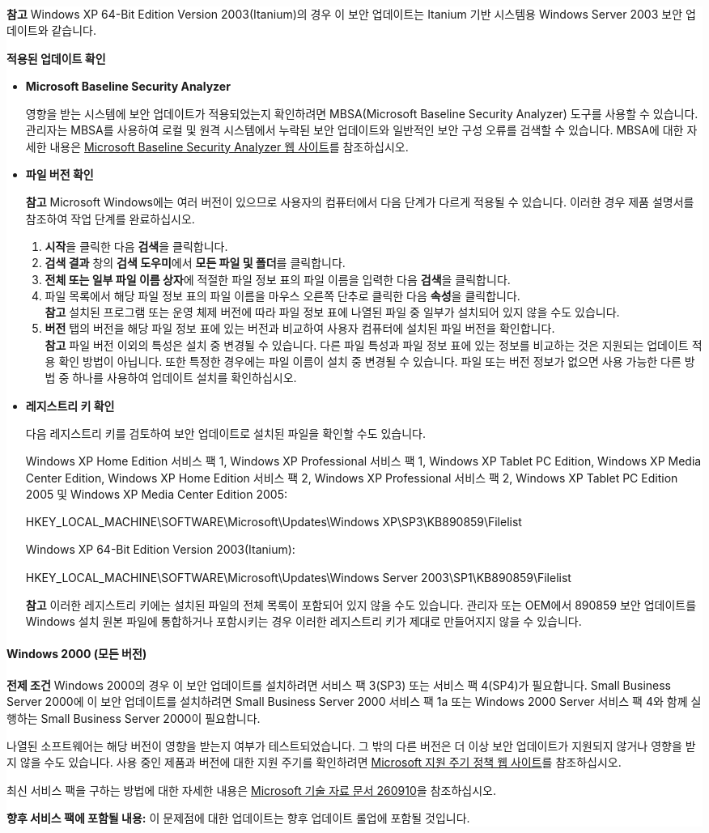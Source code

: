 **참고** Windows XP 64-Bit Edition Version 2003(Itanium)의 경우 이 보안 업데이트는 Itanium 기반 시스템용 Windows Server 2003 보안 업데이트와 같습니다.

**적용된 업데이트 확인**

-   **Microsoft Baseline Security Analyzer**

    영향을 받는 시스템에 보안 업데이트가 적용되었는지 확인하려면 MBSA(Microsoft Baseline Security Analyzer) 도구를 사용할 수 있습니다. 관리자는 MBSA를 사용하여 로컬 및 원격 시스템에서 누락된 보안 업데이트와 일반적인 보안 구성 오류를 검색할 수 있습니다. MBSA에 대한 자세한 내용은 [Microsoft Baseline Security Analyzer 웹 사이트](http://www.microsoft.com/korea/technet/security/tools/mbsahome.asp)를 참조하십시오.

-   **파일 버전 확인**

    **참고** Microsoft Windows에는 여러 버전이 있으므로 사용자의 컴퓨터에서 다음 단계가 다르게 적용될 수 있습니다. 이러한 경우 제품 설명서를 참조하여 작업 단계를 완료하십시오.

    1.  **시작**을 클릭한 다음 **검색**을 클릭합니다.
    2.  **검색 결과** 창의 **검색 도우미**에서 **모든 파일 및 폴더**를 클릭합니다.
    3.  **전체 또는 일부 파일 이름 상자**에 적절한 파일 정보 표의 파일 이름을 입력한 다음 **검색**을 클릭합니다.
    4.  파일 목록에서 해당 파일 정보 표의 파일 이름을 마우스 오른쪽 단추로 클릭한 다음 **속성**을 클릭합니다.  
        **참고** 설치된 프로그램 또는 운영 체제 버전에 따라 파일 정보 표에 나열된 파일 중 일부가 설치되어 있지 않을 수도 있습니다.
    5.  **버전** 탭의 버전을 해당 파일 정보 표에 있는 버전과 비교하여 사용자 컴퓨터에 설치된 파일 버전을 확인합니다.  
        **참고** 파일 버전 이외의 특성은 설치 중 변경될 수 있습니다. 다른 파일 특성과 파일 정보 표에 있는 정보를 비교하는 것은 지원되는 업데이트 적용 확인 방법이 아닙니다. 또한 특정한 경우에는 파일 이름이 설치 중 변경될 수 있습니다. 파일 또는 버전 정보가 없으면 사용 가능한 다른 방법 중 하나를 사용하여 업데이트 설치를 확인하십시오.

-   **레지스트리 키 확인**

    다음 레지스트리 키를 검토하여 보안 업데이트로 설치된 파일을 확인할 수도 있습니다.

    Windows XP Home Edition 서비스 팩 1, Windows XP Professional 서비스 팩 1, Windows XP Tablet PC Edition, Windows XP Media Center Edition, Windows XP Home Edition 서비스 팩 2, Windows XP Professional 서비스 팩 2, Windows XP Tablet PC Edition 2005 및 Windows XP Media Center Edition 2005:

    HKEY\_LOCAL\_MACHINE\\SOFTWARE\\Microsoft\\Updates\\Windows XP\\SP3\\KB890859\\Filelist

    Windows XP 64-Bit Edition Version 2003(Itanium):

    HKEY\_LOCAL\_MACHINE\\SOFTWARE\\Microsoft\\Updates\\Windows Server 2003\\SP1\\KB890859\\Filelist

    **참고** 이러한 레지스트리 키에는 설치된 파일의 전체 목록이 포함되어 있지 않을 수도 있습니다. 관리자 또는 OEM에서 890859 보안 업데이트를 Windows 설치 원본 파일에 통합하거나 포함시키는 경우 이러한 레지스트리 키가 제대로 만들어지지 않을 수 있습니다.

#### Windows 2000 (모든 버전)

**전제 조건**
Windows 2000의 경우 이 보안 업데이트를 설치하려면 서비스 팩 3(SP3) 또는 서비스 팩 4(SP4)가 필요합니다. Small Business Server 2000에 이 보안 업데이트를 설치하려면 Small Business Server 2000 서비스 팩 1a 또는 Windows 2000 Server 서비스 팩 4와 함께 실행하는 Small Business Server 2000이 필요합니다.

나열된 소프트웨어는 해당 버전이 영향을 받는지 여부가 테스트되었습니다. 그 밖의 다른 버전은 더 이상 보안 업데이트가 지원되지 않거나 영향을 받지 않을 수도 있습니다. 사용 중인 제품과 버전에 대한 지원 주기를 확인하려면 [Microsoft 지원 주기 정책 웹 사이트](http://go.microsoft.com/fwlink/?linkid=21742)를 참조하십시오.

최신 서비스 팩을 구하는 방법에 대한 자세한 내용은 [Microsoft 기술 자료 문서 260910](http://support.microsoft.com/kb/260910)을 참조하십시오.

**향후 서비스 팩에 포함될 내용:**
이 문제점에 대한 업데이트는 향후 업데이트 롤업에 포함될 것입니다.
